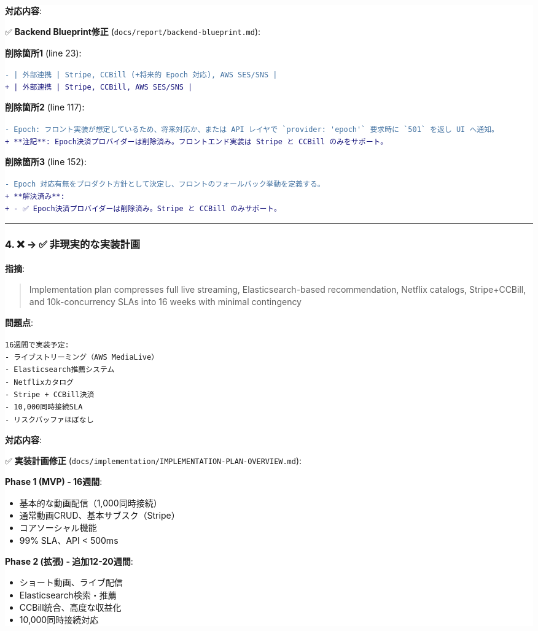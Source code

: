**対応内容**:

✅ **Backend Blueprint修正** (`docs/report/backend-blueprint.md`):

**削除箇所1** (line 23):
```diff
- | 外部連携 | Stripe, CCBill (+将来的 Epoch 対応), AWS SES/SNS |
+ | 外部連携 | Stripe, CCBill, AWS SES/SNS |
```

**削除箇所2** (line 117):
```diff
- Epoch: フロント実装が想定しているため、将来対応か、または API レイヤで `provider: 'epoch'` 要求時に `501` を返し UI へ通知。
+ **注記**: Epoch決済プロバイダーは削除済み。フロントエンド実装は Stripe と CCBill のみをサポート。
```

**削除箇所3** (line 152):
```diff
- Epoch 対応有無をプロダクト方針として決定し、フロントのフォールバック挙動を定義する。
+ **解決済み**:
+ - ✅ Epoch決済プロバイダーは削除済み。Stripe と CCBill のみサポート。
```

---

### 4. ❌ → ✅ 非現実的な実装計画

**指摘**:
> Implementation plan compresses full live streaming, Elasticsearch-based recommendation, Netflix catalogs, Stripe+CCBill, and 10k-concurrency SLAs into 16 weeks with minimal contingency

**問題点**:
```
16週間で実装予定:
- ライブストリーミング（AWS MediaLive）
- Elasticsearch推薦システム
- Netflixカタログ
- Stripe + CCBill決済
- 10,000同時接続SLA
- リスクバッファほぼなし
```

**対応内容**:

✅ **実装計画修正** (`docs/implementation/IMPLEMENTATION-PLAN-OVERVIEW.md`):

**Phase 1 (MVP) - 16週間**:
- 基本的な動画配信（1,000同時接続）
- 通常動画CRUD、基本サブスク（Stripe）
- コアソーシャル機能
- 99% SLA、API < 500ms

**Phase 2 (拡張) - 追加12-20週間**:
- ショート動画、ライブ配信
- Elasticsearch検索・推薦
- CCBill統合、高度な収益化
- 10,000同時接続対応
